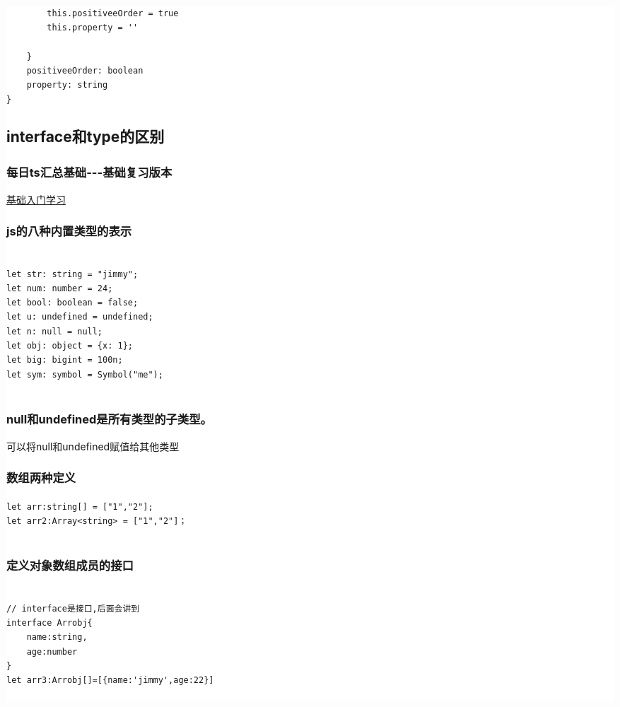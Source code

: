 ~~~
        this.positiveeOrder = true
        this.property = ''

    }
    positiveeOrder: boolean
    property: string
}

~~~




## interface和type的区别




### 每日ts汇总基础---基础复习版本
[基础入门学习](https://juejin.cn/post/7018805943710253086#heading-11)
### js的八种内置类型的表示
~~~

let str: string = "jimmy";
let num: number = 24;
let bool: boolean = false;
let u: undefined = undefined;
let n: null = null;
let obj: object = {x: 1};
let big: bigint = 100n;
let sym: symbol = Symbol("me"); 


~~~


### null和undefined是所有类型的子类型。
可以将null和undefined赋值给其他类型


### 数组两种定义
~~~
let arr:string[] = ["1","2"];
let arr2:Array<string> = ["1","2"]；


~~~


### 定义对象数组成员的接口
~~~

// interface是接口,后面会讲到
interface Arrobj{
    name:string,
    age:number
}
let arr3:Arrobj[]=[{name:'jimmy',age:22}]


~~~


  [p in Person]: string
  [p in Person]: string